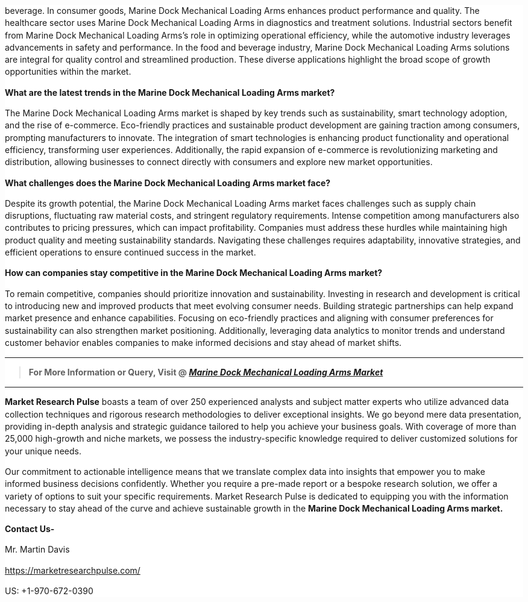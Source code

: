 beverage. In consumer goods, Marine Dock Mechanical Loading Arms enhances product performance and quality. The healthcare sector uses Marine Dock Mechanical Loading Arms in diagnostics and treatment solutions. Industrial sectors benefit from Marine Dock Mechanical Loading Arms&rsquo;s role in optimizing operational efficiency, while the automotive industry leverages advancements in safety and performance. In the food and beverage industry, Marine Dock Mechanical Loading Arms solutions are integral for quality control and streamlined production. These diverse applications highlight the broad scope of growth opportunities within the market.</p><p><strong>What are the latest trends in the Marine Dock Mechanical Loading Arms market?</strong></p><p>The Marine Dock Mechanical Loading Arms market is shaped by key trends such as sustainability, smart technology adoption, and the rise of e-commerce. Eco-friendly practices and sustainable product development are gaining traction among consumers, prompting manufacturers to innovate. The integration of smart technologies is enhancing product functionality and operational efficiency, transforming user experiences. Additionally, the rapid expansion of e-commerce is revolutionizing marketing and distribution, allowing businesses to connect directly with consumers and explore new market opportunities.</p><p><strong>What challenges does the Marine Dock Mechanical Loading Arms market face?</strong></p><p>Despite its growth potential, the Marine Dock Mechanical Loading Arms market faces challenges such as supply chain disruptions, fluctuating raw material costs, and stringent regulatory requirements. Intense competition among manufacturers also contributes to pricing pressures, which can impact profitability. Companies must address these hurdles while maintaining high product quality and meeting sustainability standards. Navigating these challenges requires adaptability, innovative strategies, and efficient operations to ensure continued success in the market.</p><p><strong>How can companies stay competitive in the Marine Dock Mechanical Loading Arms market?</strong></p><p>To remain competitive, companies should prioritize innovation and sustainability. Investing in research and development is critical to introducing new and improved products that meet evolving consumer needs. Building strategic partnerships can help expand market presence and enhance capabilities. Focusing on eco-friendly practices and aligning with consumer preferences for sustainability can also strengthen market positioning. Additionally, leveraging data analytics to monitor trends and understand customer behavior enables companies to make informed decisions and stay ahead of market shifts.</p><hr /><blockquote><p><strong>For More Information or Query, Visit @&nbsp;<em><a href="https://marketresearchpulse.com/report/25820/marine-dock-mechanical-loading-arms-market?utm_source=Linkedin&utm_medium=023">Marine Dock Mechanical Loading Arms Market</a></em></strong></p></blockquote><hr /><p><strong>Market Research Pulse</strong> boasts a team of over 250 experienced analysts and subject matter experts who utilize advanced data collection techniques and rigorous research methodologies to deliver exceptional insights. We go beyond mere data presentation, providing in-depth analysis and strategic guidance tailored to help you achieve your business goals. With coverage of more than 25,000 high-growth and niche markets, we possess the industry-specific knowledge required to deliver customized solutions for your unique needs.</p><p>Our commitment to actionable intelligence means that we translate complex data into insights that empower you to make informed business decisions confidently. Whether you require a pre-made report or a bespoke research solution, we offer a variety of options to suit your specific requirements. Market Research Pulse is dedicated to equipping you with the information necessary to stay ahead of the curve and achieve sustainable growth in the <strong>Marine Dock Mechanical Loading Arms market.</strong></p><p><strong>Contact Us-</strong></p><p>Mr. Martin Davis</p><p>https://marketresearchpulse.com/</p><p>US: +1-970-672-0390</p>

